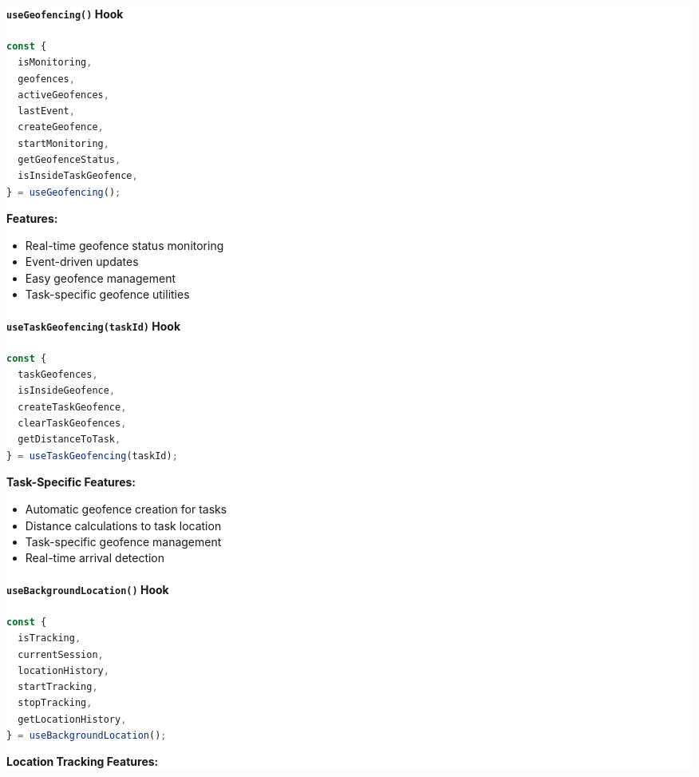#### **`useGeofencing()` Hook**

```typescript
const {
  isMonitoring,
  geofences,
  activeGeofences,
  lastEvent,
  createGeofence,
  startMonitoring,
  getGeofenceStatus,
  isInsideTaskGeofence,
} = useGeofencing();
```

**Features:**

- Real-time geofence status monitoring
- Event-driven updates
- Easy geofence management
- Task-specific geofence utilities

#### **`useTaskGeofencing(taskId)` Hook**

```typescript
const {
  taskGeofences,
  isInsideGeofence,
  createTaskGeofence,
  clearTaskGeofences,
  getDistanceToTask,
} = useTaskGeofencing(taskId);
```

**Task-Specific Features:**

- Automatic geofence creation for tasks
- Distance calculations to task location
- Task-specific geofence management
- Real-time arrival detection

#### **`useBackgroundLocation()` Hook**

```typescript
const {
  isTracking,
  currentSession,
  locationHistory,
  startTracking,
  stopTracking,
  getLocationHistory,
} = useBackgroundLocation();
```

**Location Tracking Features:**
